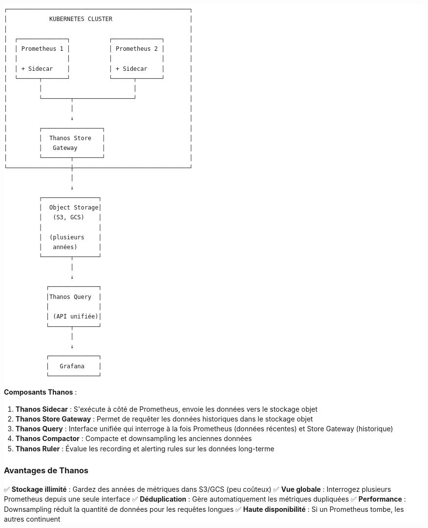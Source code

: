 ```
┌────────────────────────────────────────────────────┐
│            KUBERNETES CLUSTER                      │
│                                                    │
│  ┌──────────────┐           ┌──────────────┐       │
│  │ Prometheus 1 │           │ Prometheus 2 │       │
│  │              │           │              │       │
│  │ + Sidecar    │           │ + Sidecar    │       │
│  └──────┬───────┘           └──────┬───────┘       │
│         │                          │               │
│         └────────┬─────────────────┘               │
│                  │                                 │
│                  ↓                                 │
│         ┌─────────────────┐                        │
│         │  Thanos Store   │                        │
│         │   Gateway       │                        │
│         └────────┬────────┘                        │
└──────────────────┼─────────────────────────────────┘
                   │
                   ↓
          ┌────────────────┐
          │  Object Storage│
          │   (S3, GCS)    │
          │                │
          │  (plusieurs    │
          │   années)      │
          └────────┬───────┘
                   │
                   ↓
            ┌──────────────┐
            │Thanos Query  │
            │              │
            │ (API unifiée)│
            └──────┬───────┘
                   │
                   ↓
            ┌──────────────┐
            │   Grafana    │
            └──────────────┘
```

**Composants Thanos** :

1. **Thanos Sidecar** : S'exécute à côté de Prometheus, envoie les données vers le stockage objet
2. **Thanos Store Gateway** : Permet de requêter les données historiques dans le stockage objet
3. **Thanos Query** : Interface unifiée qui interroge à la fois Prometheus (données récentes) et Store Gateway (historique)
4. **Thanos Compactor** : Compacte et downsampling les anciennes données
5. **Thanos Ruler** : Évalue les recording et alerting rules sur les données long-terme

### Avantages de Thanos

✅ **Stockage illimité** : Gardez des années de métriques dans S3/GCS (peu coûteux)
✅ **Vue globale** : Interrogez plusieurs Prometheus depuis une seule interface
✅ **Déduplication** : Gère automatiquement les métriques dupliquées
✅ **Performance** : Downsampling réduit la quantité de données pour les requêtes longues
✅ **Haute disponibilité** : Si un Prometheus tombe, les autres continuent
